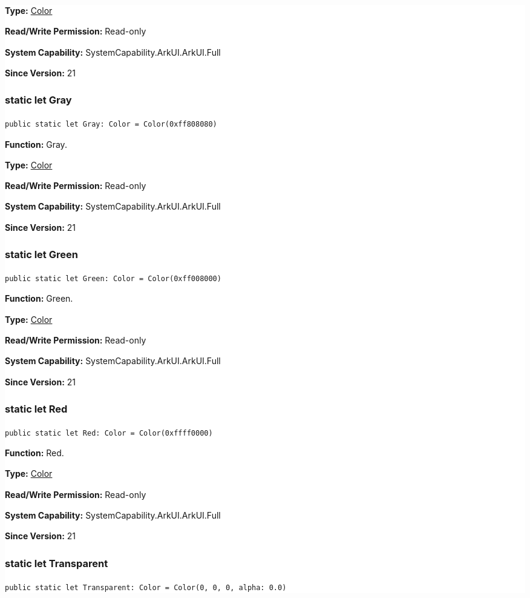 **Type:** [Color](#class-color)

**Read/Write Permission:** Read-only

**System Capability:** SystemCapability.ArkUI.ArkUI.Full

**Since Version:** 21

### static let Gray

```cangjie
public static let Gray: Color = Color(0xff808080)
```

**Function:** Gray.

**Type:** [Color](#class-color)

**Read/Write Permission:** Read-only

**System Capability:** SystemCapability.ArkUI.ArkUI.Full

**Since Version:** 21

### static let Green

```cangjie
public static let Green: Color = Color(0xff008000)
```

**Function:** Green.

**Type:** [Color](#class-color)

**Read/Write Permission:** Read-only

**System Capability:** SystemCapability.ArkUI.ArkUI.Full

**Since Version:** 21

### static let Red

```cangjie
public static let Red: Color = Color(0xffff0000)
```

**Function:** Red.

**Type:** [Color](#class-color)

**Read/Write Permission:** Read-only

**System Capability:** SystemCapability.ArkUI.ArkUI.Full

**Since Version:** 21

### static let Transparent

```cangjie
public static let Transparent: Color = Color(0, 0, 0, alpha: 0.0)
```
